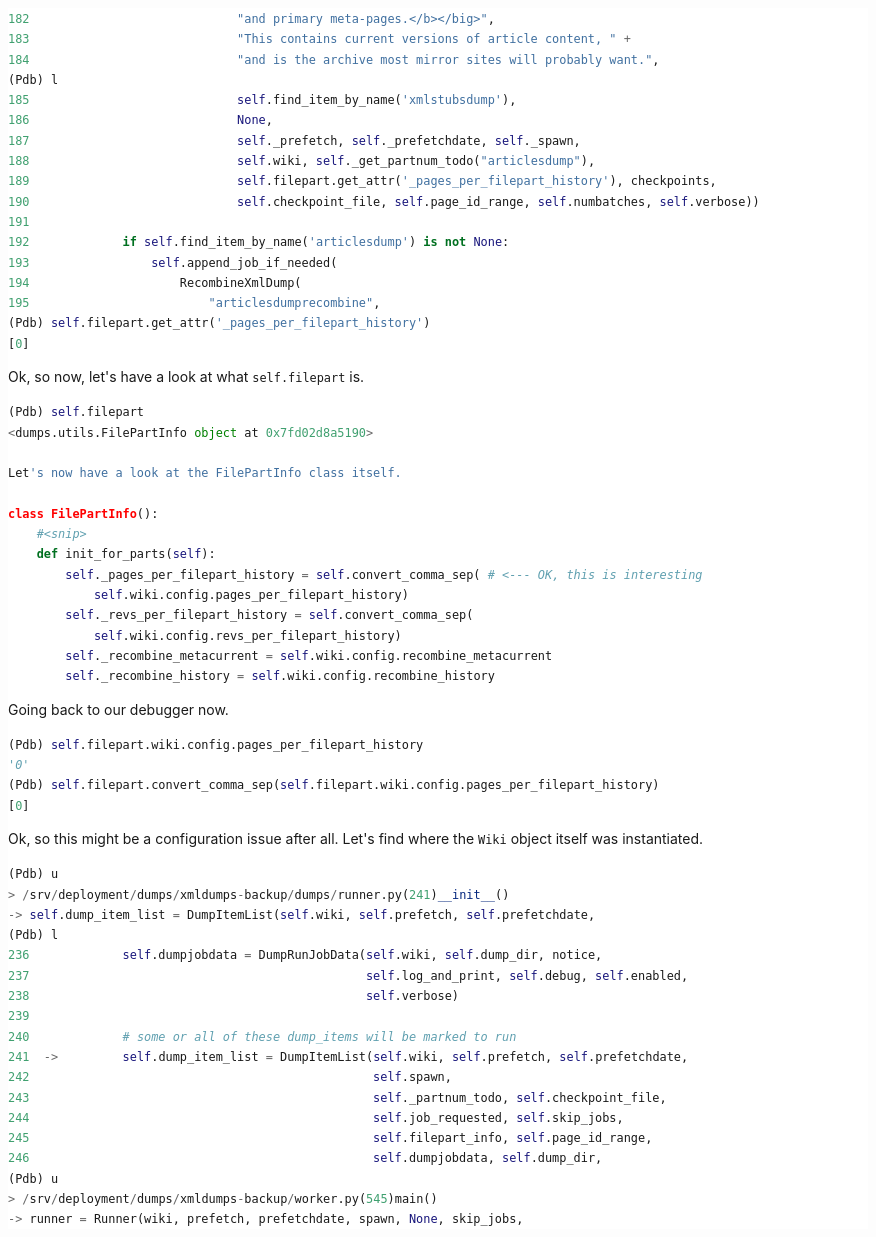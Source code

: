 ```python
182  	                        "and primary meta-pages.</b></big>",
183  	                        "This contains current versions of article content, " +
184  	                        "and is the archive most mirror sites will probably want.",
(Pdb) l
185  	                        self.find_item_by_name('xmlstubsdump'),
186  	                        None,
187  	                        self._prefetch, self._prefetchdate, self._spawn,
188  	                        self.wiki, self._get_partnum_todo("articlesdump"),
189  	                        self.filepart.get_attr('_pages_per_filepart_history'), checkpoints,
190  	                        self.checkpoint_file, self.page_id_range, self.numbatches, self.verbose))
191
192  	        if self.find_item_by_name('articlesdump') is not None:
193  	            self.append_job_if_needed(
194  	                RecombineXmlDump(
195  	                    "articlesdumprecombine",
(Pdb) self.filepart.get_attr('_pages_per_filepart_history')
[0]
```
Ok, so now, let's have a look at what `self.filepart` is.
```python
(Pdb) self.filepart
<dumps.utils.FilePartInfo object at 0x7fd02d8a5190>

Let's now have a look at the FilePartInfo class itself.

class FilePartInfo():
    #<snip>
    def init_for_parts(self):
        self._pages_per_filepart_history = self.convert_comma_sep( # <--- OK, this is interesting
            self.wiki.config.pages_per_filepart_history)
        self._revs_per_filepart_history = self.convert_comma_sep(
            self.wiki.config.revs_per_filepart_history)
        self._recombine_metacurrent = self.wiki.config.recombine_metacurrent
        self._recombine_history = self.wiki.config.recombine_history
```
Going back to our debugger now.
```python
(Pdb) self.filepart.wiki.config.pages_per_filepart_history
'0'
(Pdb) self.filepart.convert_comma_sep(self.filepart.wiki.config.pages_per_filepart_history)
[0]
```
Ok, so this might be a configuration issue after all. Let's find where the `Wiki` object itself was instantiated.
```python
(Pdb) u
> /srv/deployment/dumps/xmldumps-backup/dumps/runner.py(241)__init__()
-> self.dump_item_list = DumpItemList(self.wiki, self.prefetch, self.prefetchdate,
(Pdb) l
236  	        self.dumpjobdata = DumpRunJobData(self.wiki, self.dump_dir, notice,
237  	                                          self.log_and_print, self.debug, self.enabled,
238  	                                          self.verbose)
239
240  	        # some or all of these dump_items will be marked to run
241  ->	        self.dump_item_list = DumpItemList(self.wiki, self.prefetch, self.prefetchdate,
242  	                                           self.spawn,
243  	                                           self._partnum_todo, self.checkpoint_file,
244  	                                           self.job_requested, self.skip_jobs,
245  	                                           self.filepart_info, self.page_id_range,
246  	                                           self.dumpjobdata, self.dump_dir,
(Pdb) u
> /srv/deployment/dumps/xmldumps-backup/worker.py(545)main()
-> runner = Runner(wiki, prefetch, prefetchdate, spawn, None, skip_jobs,
```